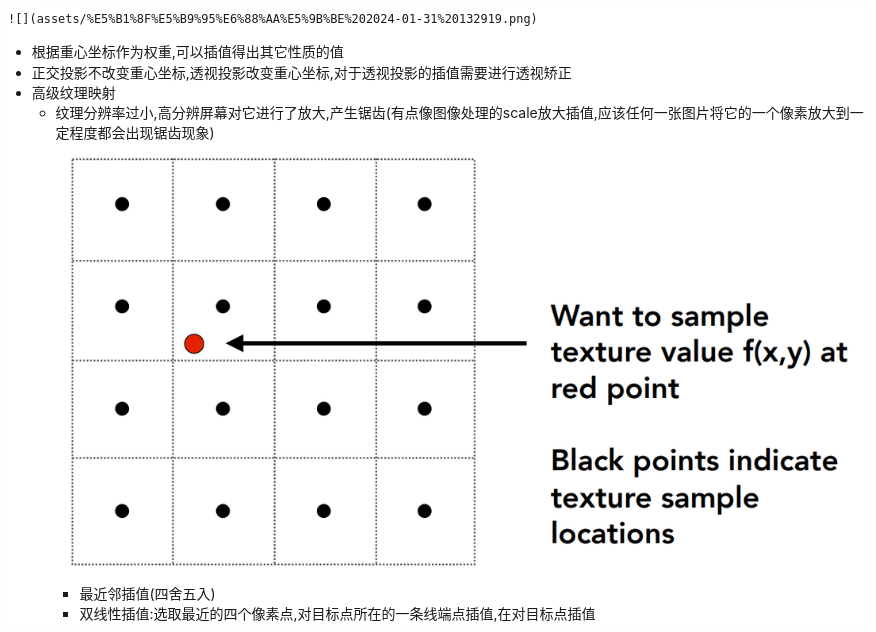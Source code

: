     ![](assets/%E5%B1%8F%E5%B9%95%E6%88%AA%E5%9B%BE%202024-01-31%20132919.png)
  - 根据重心坐标作为权重,可以插值得出其它性质的值
  - 正交投影不改变重心坐标,透视投影改变重心坐标,对于透视投影的插值需要进行透视矫正
- 高级纹理映射
  - 纹理分辨率过小,高分辨屏幕对它进行了放大,产生锯齿(有点像图像处理的scale放大插值,应该任何一张图片将它的一个像素放大到一定程度都会出现锯齿现象)
    ![](assets/%E5%B1%8F%E5%B9%95%E6%88%AA%E5%9B%BE%202024-01-31%20182833.png)
    - 最近邻插值(四舍五入)
    - 双线性插值:选取最近的四个像素点,对目标点所在的一条线端点插值,在对目标点插值